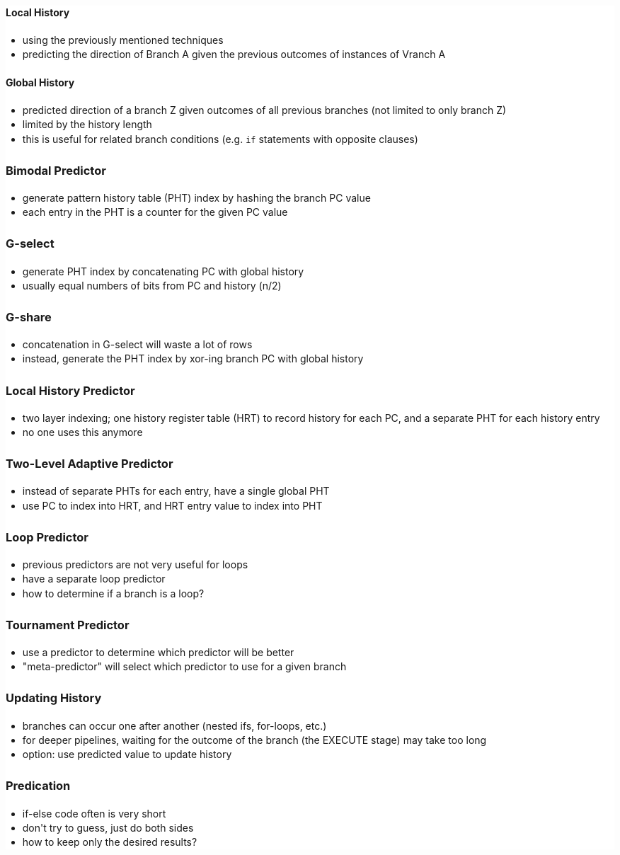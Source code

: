 #### Local History
- using the previously mentioned techniques
- predicting the direction of Branch A given the previous outcomes of instances of Vranch A

#### Global History
- predicted direction of a branch Z given outcomes of all previous branches (not limited to only branch Z)
- limited by the history length
- this is useful for related branch conditions (e.g. `if` statements with opposite clauses)

### Bimodal Predictor
- generate pattern history table (PHT) index by hashing the branch PC value
- each entry in the PHT is a counter for the given PC value

### G-select
- generate PHT index by concatenating PC with global history
- usually equal numbers of bits from PC and history (n/2)

### G-share
- concatenation in G-select will waste a lot of rows
- instead, generate the PHT index by xor-ing branch PC with global history

### Local History Predictor
- two layer indexing; one history register table (HRT) to record history for each PC, and a separate PHT for each history entry
- no one uses this anymore

### Two-Level Adaptive Predictor
- instead of separate PHTs for each entry, have a single global PHT
- use PC to index into HRT, and HRT entry value to index into PHT

### Loop Predictor
- previous predictors are not very useful for loops
- have a separate loop predictor
- how to determine if a branch is a loop?

### Tournament Predictor
- use a predictor to determine which predictor will be better
- "meta-predictor" will select which predictor to use for a given branch

### Updating History
- branches can occur one after another (nested ifs, for-loops, etc.)
- for deeper pipelines, waiting for the outcome of the branch (the EXECUTE stage) may take too long
- option: use predicted value to update history

### Predication
- if-else code often is very short
- don't try to guess, just do both sides
- how to keep only the desired results?
